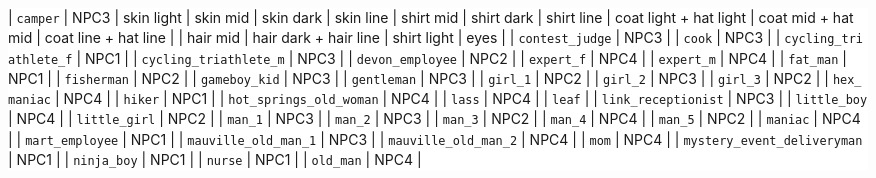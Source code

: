 | `camper` | NPC3 | skin light | skin mid | skin dark | skin line | shirt mid | shirt dark | shirt line | coat light + hat light | coat mid + hat mid | coat line + hat line | | hair mid | hair dark + hair line | shirt light | eyes |
| `contest_judge` | NPC3 |
| `cook` | NPC3 |
| `cycling_triathlete_f` | NPC1 |
| `cycling_triathlete_m` | NPC3 |
| `devon_employee` | NPC2 |
| `expert_f` | NPC4 |
| `expert_m` | NPC4 |
| `fat_man` | NPC1 |
| `fisherman` | NPC2 |
| `gameboy_kid` | NPC3 |
| `gentleman` | NPC3 |
| `girl_1` | NPC2 |
| `girl_2` | NPC3 |
| `girl_3` | NPC2 |
| `hex_maniac` | NPC4 |
| `hiker` | NPC1 |
| `hot_springs_old_woman` | NPC4 |
| `lass` | NPC4 |
| `leaf` |
| `link_receptionist` | NPC3 |
| `little_boy` | NPC4 |
| `little_girl` | NPC2 |
| `man_1` | NPC3 |
| `man_2` | NPC3 |
| `man_3` | NPC2 |
| `man_4` | NPC4 |
| `man_5` | NPC2 |
| `maniac` | NPC4 |
| `mart_employee` | NPC1 |
| `mauville_old_man_1` | NPC3 |
| `mauville_old_man_2` | NPC4 |
| `mom` | NPC4 |
| `mystery_event_deliveryman` | NPC1 |
| `ninja_boy` | NPC1 |
| `nurse` | NPC1 |
| `old_man` | NPC4 |